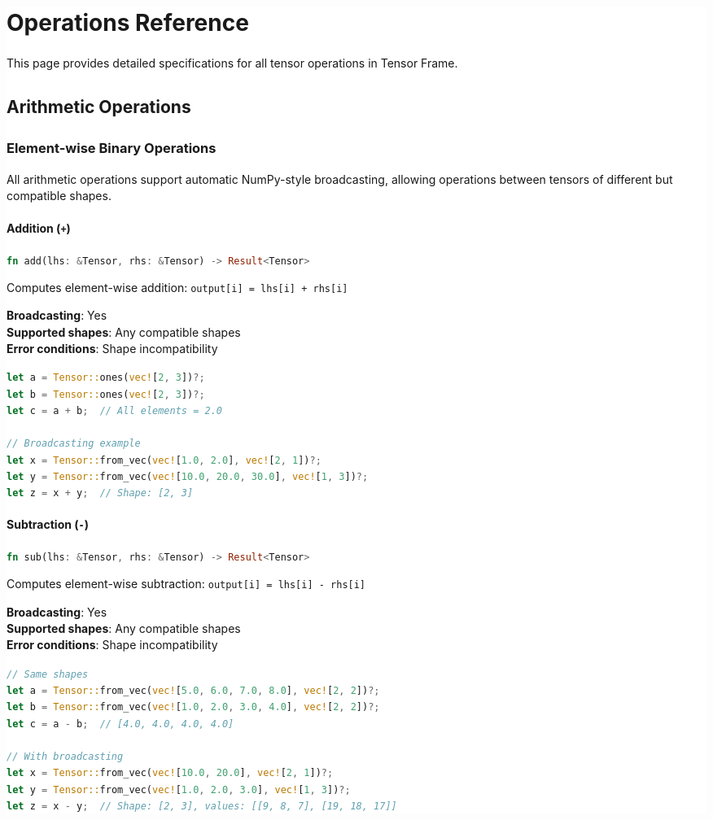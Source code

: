 # Operations Reference

This page provides detailed specifications for all tensor operations in Tensor Frame.

## Arithmetic Operations

### Element-wise Binary Operations

All arithmetic operations support automatic NumPy-style broadcasting, allowing operations between tensors of different but compatible shapes.

#### Addition (`+`)

```rust
fn add(lhs: &Tensor, rhs: &Tensor) -> Result<Tensor>
```

Computes element-wise addition: `output[i] = lhs[i] + rhs[i]`

**Broadcasting**: Yes  
**Supported shapes**: Any compatible shapes  
**Error conditions**: Shape incompatibility

```rust
let a = Tensor::ones(vec![2, 3])?;
let b = Tensor::ones(vec![2, 3])?;
let c = a + b;  // All elements = 2.0

// Broadcasting example
let x = Tensor::from_vec(vec![1.0, 2.0], vec![2, 1])?;
let y = Tensor::from_vec(vec![10.0, 20.0, 30.0], vec![1, 3])?;
let z = x + y;  // Shape: [2, 3]
```

#### Subtraction (`-`)

```rust
fn sub(lhs: &Tensor, rhs: &Tensor) -> Result<Tensor>
```

Computes element-wise subtraction: `output[i] = lhs[i] - rhs[i]`

**Broadcasting**: Yes  
**Supported shapes**: Any compatible shapes  
**Error conditions**: Shape incompatibility

```rust
// Same shapes
let a = Tensor::from_vec(vec![5.0, 6.0, 7.0, 8.0], vec![2, 2])?;
let b = Tensor::from_vec(vec![1.0, 2.0, 3.0, 4.0], vec![2, 2])?;
let c = a - b;  // [4.0, 4.0, 4.0, 4.0]

// With broadcasting
let x = Tensor::from_vec(vec![10.0, 20.0], vec![2, 1])?;
let y = Tensor::from_vec(vec![1.0, 2.0, 3.0], vec![1, 3])?;
let z = x - y;  // Shape: [2, 3], values: [[9, 8, 7], [19, 18, 17]]
```
